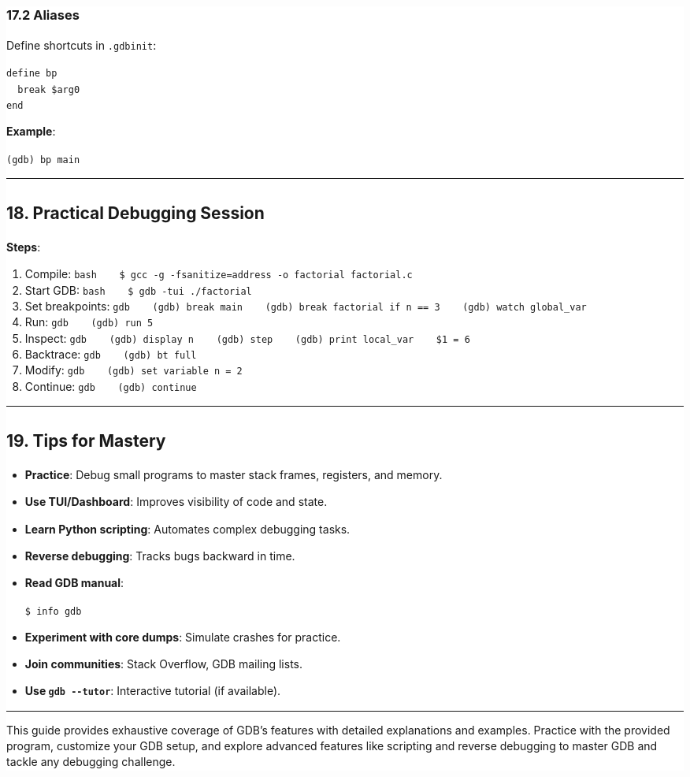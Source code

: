 ### 17.2 Aliases

Define shortcuts in `.gdbinit`:

```
define bp
  break $arg0
end
```

**Example**:

```
(gdb) bp main
```

---

## 18. Practical Debugging Session

**Steps**:
1. Compile:
`bash    $ gcc -g -fsanitize=address -o factorial factorial.c`
2. Start GDB:
`bash    $ gdb -tui ./factorial`
3. Set breakpoints:
`gdb    (gdb) break main    (gdb) break factorial if n == 3    (gdb) watch global_var`
4. Run:
`gdb    (gdb) run 5`
5. Inspect:
`gdb    (gdb) display n    (gdb) step    (gdb) print local_var    $1 = 6`
6. Backtrace:
`gdb    (gdb) bt full`
7. Modify:
`gdb    (gdb) set variable n = 2`
8. Continue:
`gdb    (gdb) continue`

---

## 19. Tips for Mastery

- **Practice**: Debug small programs to master stack frames, registers, and memory.
- **Use TUI/Dashboard**: Improves visibility of code and state.
- **Learn Python scripting**: Automates complex debugging tasks.
- **Reverse debugging**: Tracks bugs backward in time.
- **Read GDB manual**:
    
    ```bash
    $ info gdb
    ```
    
- **Experiment with core dumps**: Simulate crashes for practice.
- **Join communities**: Stack Overflow, GDB mailing lists.
- **Use `gdb --tutor`**: Interactive tutorial (if available).

---

This guide provides exhaustive coverage of GDB’s features with detailed explanations and examples. Practice with the provided program, customize your GDB setup, and explore advanced features like scripting and reverse debugging to master GDB and tackle any debugging challenge.